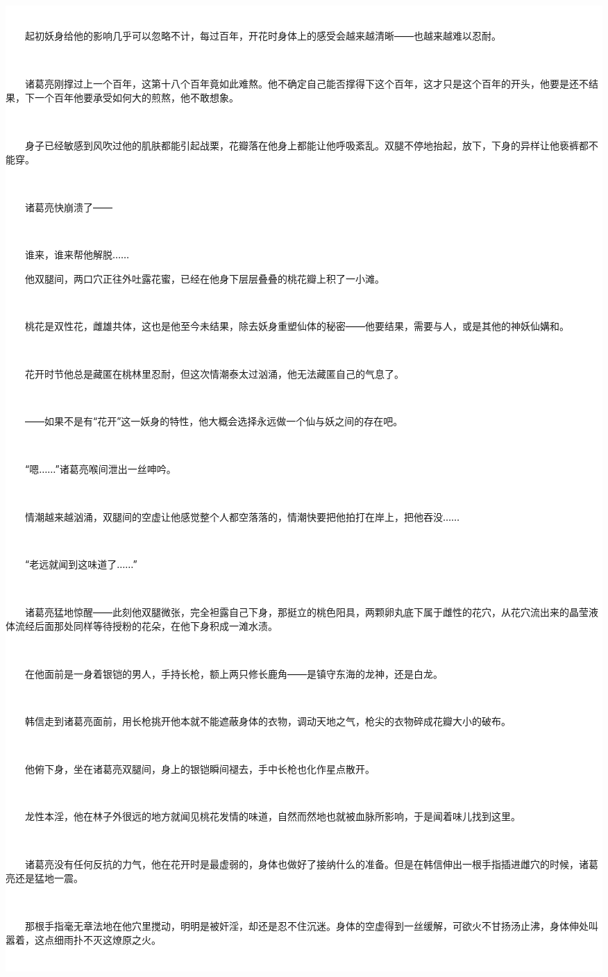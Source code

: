 　　

　　起初妖身给他的影响几乎可以忽略不计，每过百年，开花时身体上的感受会越来越清晰——也越来越难以忍耐。

　　

　　诸葛亮刚撑过上一个百年，这第十八个百年竟如此难熬。他不确定自己能否撑得下这个百年，这才只是这个百年的开头，他要是还不结果，下一个百年他要承受如何大的煎熬，他不敢想象。

　　

　　身子已经敏感到风吹过他的肌肤都能引起战栗，花瓣落在他身上都能让他呼吸紊乱。双腿不停地抬起，放下，下身的异样让他亵裤都不能穿。

　　

　　诸葛亮快崩溃了——


　　

　　谁来，谁来帮他解脱……
　　

　　他双腿间，两口穴正往外吐露花蜜，已经在他身下层层叠叠的桃花瓣上积了一小滩。

　　

　　桃花是双性花，雌雄共体，这也是他至今未结果，除去妖身重塑仙体的秘密——他要结果，需要与人，或是其他的神妖仙媾和。

　　

　　花开时节他总是藏匿在桃林里忍耐，但这次情潮泰太过汹涌，他无法藏匿自己的气息了。

　　

　　——如果不是有“花开”这一妖身的特性，他大概会选择永远做一个仙与妖之间的存在吧。

　　

　　“嗯……”诸葛亮喉间泄出一丝呻吟。

　　

　　情潮越来越汹涌，双腿间的空虚让他感觉整个人都空落落的，情潮快要把他拍打在岸上，把他吞没……

　　

　　“老远就闻到这味道了……”

　　

　　诸葛亮猛地惊醒——此刻他双腿微张，完全袒露自己下身，那挺立的桃色阳具，两颗卵丸底下属于雌性的花穴，从花穴流出来的晶莹液体流经后面那处同样等待授粉的花朵，在他下身积成一滩水渍。

　　

　　在他面前是一身着银铠的男人，手持长枪，额上两只修长鹿角——是镇守东海的龙神，还是白龙。

　　

　　韩信走到诸葛亮面前，用长枪挑开他本就不能遮蔽身体的衣物，调动天地之气，枪尖的衣物碎成花瓣大小的破布。

　　

　　他俯下身，坐在诸葛亮双腿间，身上的银铠瞬间褪去，手中长枪也化作星点散开。

　　

　　龙性本淫，他在林子外很远的地方就闻见桃花发情的味道，自然而然地也就被血脉所影响，于是闻着味儿找到这里。

　　

　　诸葛亮没有任何反抗的力气，他在花开时是最虚弱的，身体也做好了接纳什么的准备。但是在韩信伸出一根手指插进雌穴的时候，诸葛亮还是猛地一震。

　　

　　那根手指毫无章法地在他穴里搅动，明明是被奸淫，却还是忍不住沉迷。身体的空虚得到一丝缓解，可欲火不甘扬汤止沸，身体伸处叫嚣着，这点细雨扑不灭这燎原之火。

　　